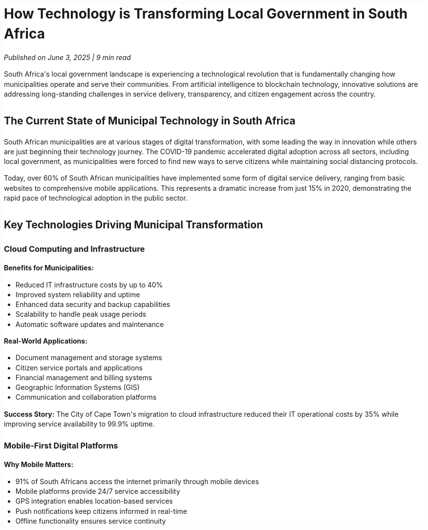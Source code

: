 # How Technology is Transforming Local Government in South Africa

*Published on June 3, 2025 | 9 min read*

South Africa's local government landscape is experiencing a technological revolution that is fundamentally changing how municipalities operate and serve their communities. From artificial intelligence to blockchain technology, innovative solutions are addressing long-standing challenges in service delivery, transparency, and citizen engagement across the country.

## The Current State of Municipal Technology in South Africa

South African municipalities are at various stages of digital transformation, with some leading the way in innovation while others are just beginning their technology journey. The COVID-19 pandemic accelerated digital adoption across all sectors, including local government, as municipalities were forced to find new ways to serve citizens while maintaining social distancing protocols.

Today, over 60% of South African municipalities have implemented some form of digital service delivery, ranging from basic websites to comprehensive mobile applications. This represents a dramatic increase from just 15% in 2020, demonstrating the rapid pace of technological adoption in the public sector.

## Key Technologies Driving Municipal Transformation

### Cloud Computing and Infrastructure

**Benefits for Municipalities:**
- Reduced IT infrastructure costs by up to 40%
- Improved system reliability and uptime
- Enhanced data security and backup capabilities
- Scalability to handle peak usage periods
- Automatic software updates and maintenance

**Real-World Applications:**
- Document management and storage systems
- Citizen service portals and applications
- Financial management and billing systems
- Geographic Information Systems (GIS)
- Communication and collaboration platforms

**Success Story:** The City of Cape Town's migration to cloud infrastructure reduced their IT operational costs by 35% while improving service availability to 99.9% uptime.

### Mobile-First Digital Platforms

**Why Mobile Matters:**
- 91% of South Africans access the internet primarily through mobile devices
- Mobile platforms provide 24/7 service accessibility
- GPS integration enables location-based services
- Push notifications keep citizens informed in real-time
- Offline functionality ensures service continuity
